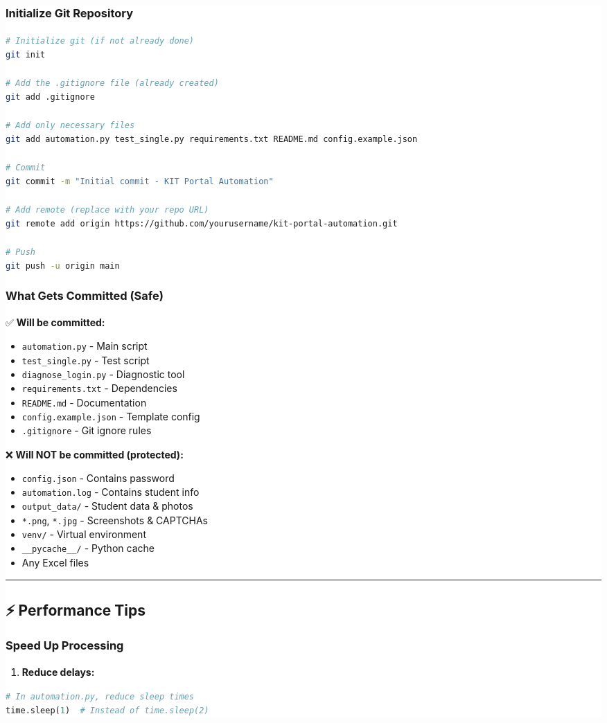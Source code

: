 ### Initialize Git Repository

```bash
# Initialize git (if not already done)
git init

# Add the .gitignore file (already created)
git add .gitignore

# Add only necessary files
git add automation.py test_single.py requirements.txt README.md config.example.json

# Commit
git commit -m "Initial commit - KIT Portal Automation"

# Add remote (replace with your repo URL)
git remote add origin https://github.com/yourusername/kit-portal-automation.git

# Push
git push -u origin main
```

### What Gets Committed (Safe)

✅ **Will be committed:**
- `automation.py` - Main script
- `test_single.py` - Test script
- `diagnose_login.py` - Diagnostic tool
- `requirements.txt` - Dependencies
- `README.md` - Documentation
- `config.example.json` - Template config
- `.gitignore` - Git ignore rules

❌ **Will NOT be committed (protected):**
- `config.json` - Contains password
- `automation.log` - Contains student info
- `output_data/` - Student data & photos
- `*.png`, `*.jpg` - Screenshots & CAPTCHAs
- `venv/` - Virtual environment
- `__pycache__/` - Python cache
- Any Excel files

---

## ⚡ Performance Tips

### Speed Up Processing

1. **Reduce delays:**
```python
# In automation.py, reduce sleep times
time.sleep(1)  # Instead of time.sleep(2)
```
